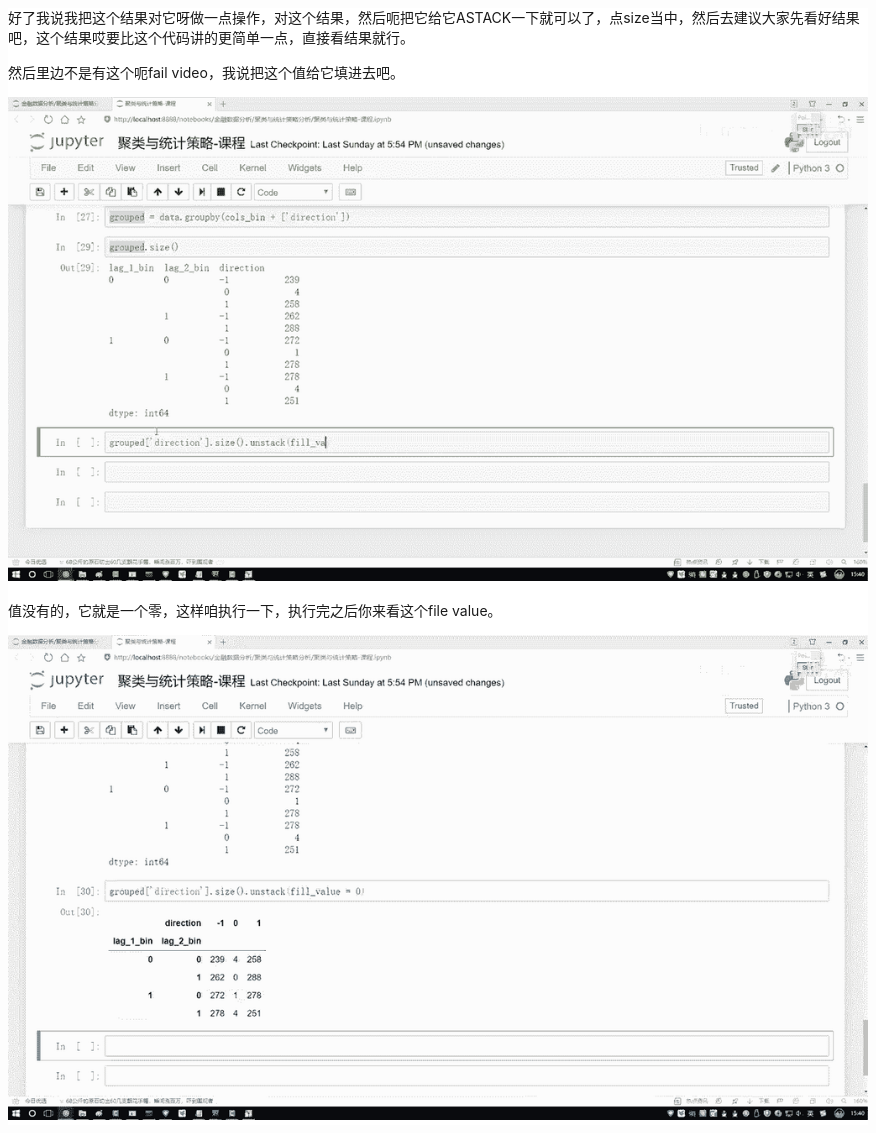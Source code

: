 好了我说我把这个结果对它呀做一点操作，对这个结果，然后呃把它给它ASTACK一下就可以了，点size当中，然后去建议大家先看好结果吧，这个结果哎要比这个代码讲的更简单一点，直接看结果就行。

然后里边不是有这个呃fail video，我说把这个值给它填进去吧。

![](img/1b2783e438e2ed2a2cc636223c0420f7_8.png)

值没有的，它就是一个零，这样咱执行一下，执行完之后你来看这个file value。

![](img/1b2783e438e2ed2a2cc636223c0420f7_10.png)
